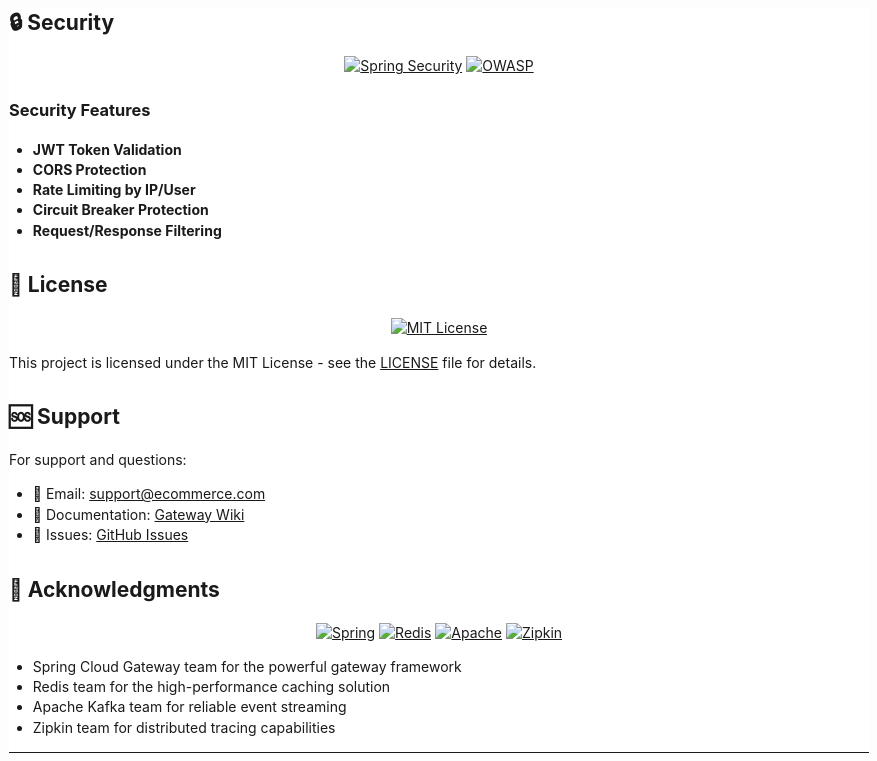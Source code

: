 ## 🔒 Security

<div align="center">

[![Spring Security](https://img.shields.io/badge/Spring%20Security-JWT-green?logo=spring-security)](https://spring.io/projects/spring-security)
[![OWASP](https://img.shields.io/badge/OWASP-Compliant-blue?logo=owasp)](https://owasp.org/)

</div>

### Security Features
- **JWT Token Validation**
- **CORS Protection**
- **Rate Limiting by IP/User**
- **Circuit Breaker Protection**
- **Request/Response Filtering**

## 📄 License

<div align="center">

[![MIT License](https://img.shields.io/badge/License-MIT-blue.svg?logo=opensource)](LICENSE)

</div>

This project is licensed under the MIT License - see the [LICENSE](LICENSE) file for details.

## 🆘 Support

For support and questions:
- 📧 Email: support@ecommerce.com
- 📖 Documentation: [Gateway Wiki](wiki-url)
- 🐛 Issues: [GitHub Issues](issues-url)

## 🙏 Acknowledgments

<div align="center">

[![Spring](https://img.shields.io/badge/Spring-Team-green?logo=spring)](https://spring.io/)
[![Redis](https://img.shields.io/badge/Redis-Team-red?logo=redis)](https://redis.io/)
[![Apache](https://img.shields.io/badge/Apache-Kafka%20Team-orange?logo=apache-kafka)](https://kafka.apache.org/)
[![Zipkin](https://img.shields.io/badge/Zipkin-Team-FF6B6B?logo=zipkin)](https://zipkin.io/)

</div>

- Spring Cloud Gateway team for the powerful gateway framework
- Redis team for the high-performance caching solution
- Apache Kafka team for reliable event streaming
- Zipkin team for distributed tracing capabilities

---

<div align="center">
